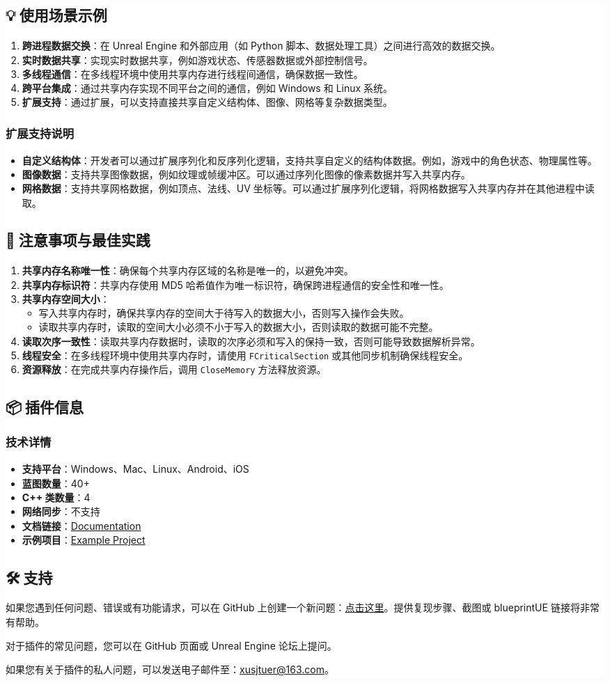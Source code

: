 ## 💡 使用场景示例
1. **跨进程数据交换**：在 Unreal Engine 和外部应用（如 Python 脚本、数据处理工具）之间进行高效的数据交换。
2. **实时数据共享**：实现实时数据共享，例如游戏状态、传感器数据或外部控制信号。
3. **多线程通信**：在多线程环境中使用共享内存进行线程间通信，确保数据一致性。
4. **跨平台集成**：通过共享内存实现不同平台之间的通信，例如 Windows 和 Linux 系统。
5. **扩展支持**：通过扩展，可以支持直接共享自定义结构体、图像、网格等复杂数据类型。

### 扩展支持说明
- **自定义结构体**：开发者可以通过扩展序列化和反序列化逻辑，支持共享自定义的结构体数据。例如，游戏中的角色状态、物理属性等。
- **图像数据**：支持共享图像数据，例如纹理或帧缓冲区。可以通过序列化图像的像素数据并写入共享内存。
- **网格数据**：支持共享网格数据，例如顶点、法线、UV 坐标等。可以通过扩展序列化逻辑，将网格数据写入共享内存并在其他进程中读取。

## 📌 注意事项与最佳实践
1. **共享内存名称唯一性**：确保每个共享内存区域的名称是唯一的，以避免冲突。
2. **共享内存标识符**：共享内存使用 MD5 哈希值作为唯一标识符，确保跨进程通信的安全性和唯一性。
3. **共享内存空间大小**：
   - 写入共享内存时，确保共享内存的空间大于待写入的数据大小，否则写入操作会失败。
   - 读取共享内存时，读取的空间大小必须不小于写入的数据大小，否则读取的数据可能不完整。
4. **读取次序一致性**：读取共享内存数据时，读取的次序必须和写入的保持一致，否则可能导致数据解析异常。
5. **线程安全**：在多线程环境中使用共享内存时，请使用 `FCriticalSection` 或其他同步机制确保线程安全。
6. **资源释放**：在完成共享内存操作后，调用 `CloseMemory` 方法释放资源。

## 📦 插件信息
### 技术详情
- **支持平台**：Windows、Mac、Linux、Android、iOS
- **蓝图数量**：40+
- **C++ 类数量**：4
- **网络同步**：不支持
- **文档链接**：[Documentation](https://example.com/documentation)
- **示例项目**：[Example Project](https://example.com/example-project)

## 🛠️ 支持
如果您遇到任何问题、错误或有功能请求，可以在 GitHub 上创建一个新问题：[点击这里](https://github.com/xusjtuer/IPC/issues)。提供复现步骤、截图或 blueprintUE 链接将非常有帮助。

对于插件的常见问题，您可以在 GitHub 页面或 Unreal Engine 论坛上提问。

如果您有关于插件的私人问题，可以发送电子邮件至：xusjtuer@163.com。